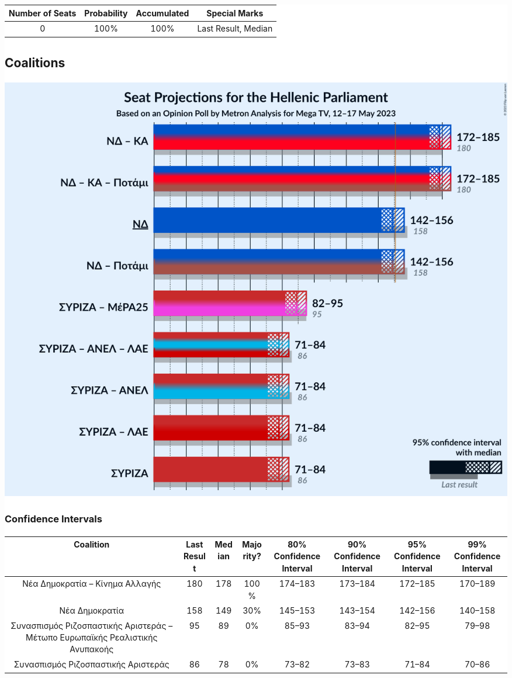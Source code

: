 | Number of Seats | Probability | Accumulated | Special Marks |
|:---------------:|:-----------:|:-----------:|:-------------:|
| 0 | 100% | 100% | Last Result, Median |


## Coalitions

![Graph with coalitions seats not yet produced](2023-05-17-MetronAnalysis-coalitions-seats.png "Coalitions Seats")

### Confidence Intervals

| Coalition | Last Result | Median | Majority? | 80% Confidence Interval | 90% Confidence Interval | 95% Confidence Interval | 99% Confidence Interval |
|:---------:|:-----------:|:------:|:---------:|:-----------------------:|:-----------------------:|:-----------------------:|:-----------------------:|
| Νέα Δημοκρατία – Κίνημα Αλλαγής | 180 | 178 | 100% | 174–183 | 173–184 | 172–185 | 170–189 |
| Νέα Δημοκρατία | 158 | 149 | 30% | 145–153 | 143–154 | 142–156 | 140–158 |
| Συνασπισμός Ριζοσπαστικής Αριστεράς – Μέτωπο Ευρωπαϊκής Ρεαλιστικής Ανυπακοής | 95 | 89 | 0% | 85–93 | 83–94 | 82–95 | 79–98 |
| Συνασπισμός Ριζοσπαστικής Αριστεράς | 86 | 78 | 0% | 73–82 | 73–83 | 71–84 | 70–86 |
